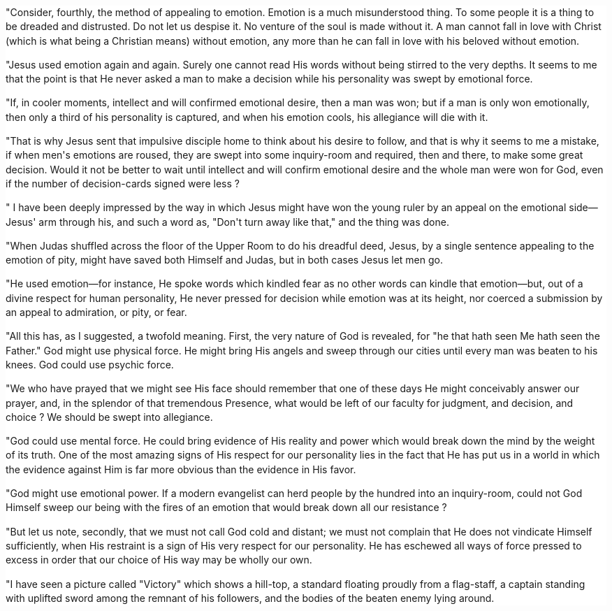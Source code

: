 "Consider, fourthly, the method of appealing to emotion. Emotion is a much misunderstood thing. To some people it is a thing to be dreaded and distrusted. Do not let us despise it. No venture of the soul is made without it. A man cannot fall in love with Christ (which is what being a Christian means) without emotion, any more than he can fall in love with his beloved without emotion.

"Jesus used emotion again and again. Surely one cannot read His words without being stirred to the very depths. It seems to me that the point is that He never asked a man to make a decision while his personality was swept by emotional force.

"If, in cooler moments, intellect and will confirmed emotional desire, then a man was won; but if a man is only won emotionally, then only a third of his personality is captured, and when his emotion cools, his allegiance will die with it.

"That is why Jesus sent that impulsive disciple home to think about his desire to follow, and that is why it seems to me a mistake, if when men's emotions are roused, they are swept into some inquiry-room and required, then and there, to make some great decision. Would it not be better to wait until intellect and will confirm emotional desire and the whole man were won for God, even if the number of decision-cards signed were less ?

" I have been deeply impressed by the way in which Jesus might have won the young ruler by an appeal on the emotional side—Jesus' arm through his, and such a word as, "Don't turn away like that," and the thing was done.

"When Judas shuffled across the floor of the Upper Room to do his dreadful deed, Jesus, by a single sentence appealing to the emotion of pity, might have saved both Himself and Judas, but in both cases Jesus let men go.

"He used emotion—for instance, He spoke words which kindled fear as no other words can kindle that emotion—but, out of a divine respect for human personality, He never pressed for decision while emotion was at its height, nor coerced a submission by an appeal to admiration, or pity, or fear.

"All this has, as I suggested, a twofold meaning. First, the very nature of God is revealed, for "he that hath seen Me hath seen the Father." God might use physical force. He might bring His angels and sweep through our cities until every man was beaten to his knees. God could use psychic force.

"We who have prayed that we might see His face should remember that one of these days He might conceivably answer our prayer, and, in the splendor of that tremendous Presence, what would be left of our faculty for judgment, and decision, and choice ? We should be swept into allegiance.

"God could use mental force. He could bring evidence of His reality and power which would break down the mind by the weight of its truth. One of the most amazing signs of His respect for our personality lies in the fact that He has put us in a world in which the evidence against Him is far more obvious than the evidence in His favor.

"God might use emotional power. If a modern evangelist can herd people by the hundred into an inquiry-room, could not God Himself sweep our being with the fires of an emotion that would break down all our resistance ?

"But let us note, secondly, that we must not call God cold and distant; we must not complain that He does not vindicate Himself sufficiently, when His restraint is a sign of His very respect for our personality. He has eschewed all ways of force pressed to excess in order that our choice of His way may be wholly our own.

"I have seen a picture called "Victory" which shows a hill-top, a standard floating proudly from a flag-staff, a captain standing with uplifted sword among the remnant of his followers, and the bodies of the beaten enemy lying around.
